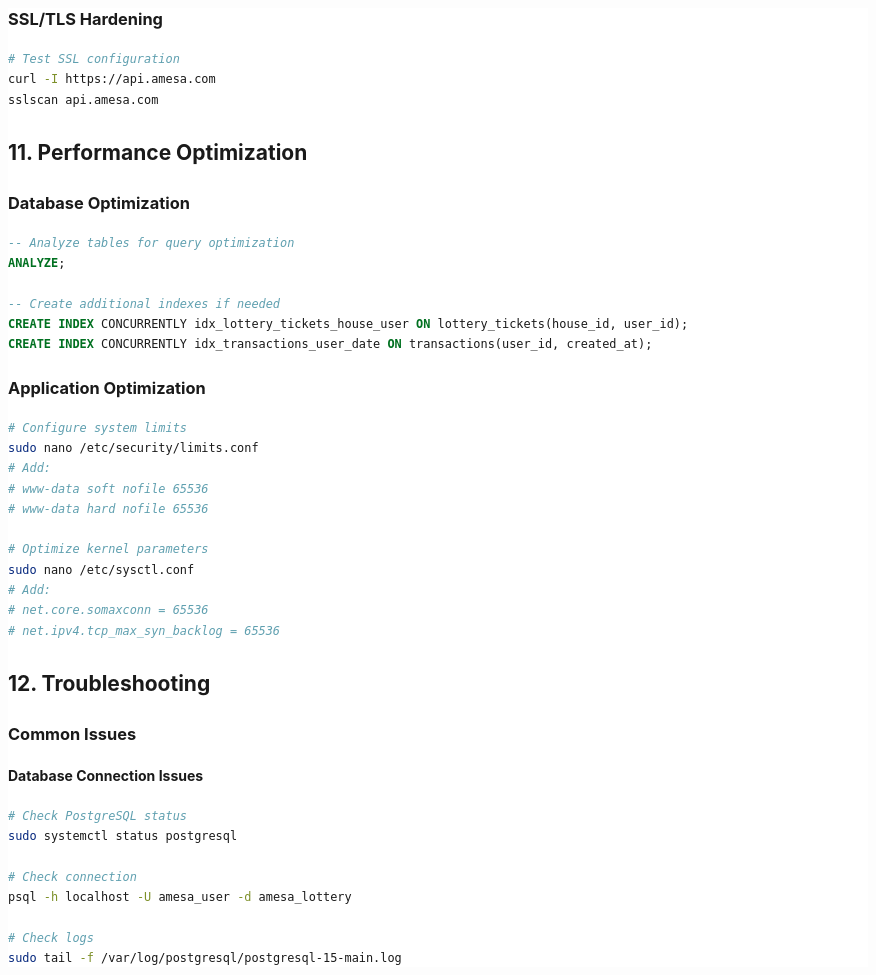 ### SSL/TLS Hardening
```bash
# Test SSL configuration
curl -I https://api.amesa.com
sslscan api.amesa.com
```

## 11. Performance Optimization

### Database Optimization
```sql
-- Analyze tables for query optimization
ANALYZE;

-- Create additional indexes if needed
CREATE INDEX CONCURRENTLY idx_lottery_tickets_house_user ON lottery_tickets(house_id, user_id);
CREATE INDEX CONCURRENTLY idx_transactions_user_date ON transactions(user_id, created_at);
```

### Application Optimization
```bash
# Configure system limits
sudo nano /etc/security/limits.conf
# Add:
# www-data soft nofile 65536
# www-data hard nofile 65536

# Optimize kernel parameters
sudo nano /etc/sysctl.conf
# Add:
# net.core.somaxconn = 65536
# net.ipv4.tcp_max_syn_backlog = 65536
```

## 12. Troubleshooting

### Common Issues

#### Database Connection Issues
```bash
# Check PostgreSQL status
sudo systemctl status postgresql

# Check connection
psql -h localhost -U amesa_user -d amesa_lottery

# Check logs
sudo tail -f /var/log/postgresql/postgresql-15-main.log
```
